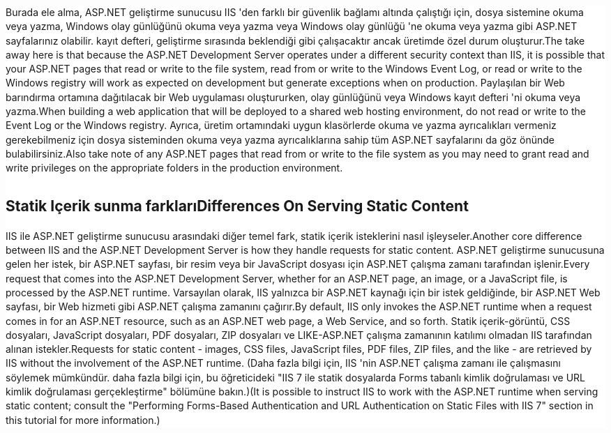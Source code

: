 <span data-ttu-id="b1a30-155">Burada ele alma, ASP.NET geliştirme sunucusu IIS 'den farklı bir güvenlik bağlamı altında çalıştığı için, dosya sistemine okuma veya yazma, Windows olay günlüğünü okuma veya yazma veya Windows olay günlüğü 'ne okuma veya yazma gibi ASP.NET sayfalarınız olabilir.  kayıt defteri, geliştirme sırasında beklendiği gibi çalışacaktır ancak üretimde özel durum oluşturur.</span><span class="sxs-lookup"><span data-stu-id="b1a30-155">The take away here is that because the ASP.NET Development Server operates under a different security context than IIS, it is possible that your ASP.NET pages that read or write to the file system, read from or write to the Windows Event Log, or read or write to the Windows registry will work as expected on development but generate exceptions when on production.</span></span> <span data-ttu-id="b1a30-156">Paylaşılan bir Web barındırma ortamına dağıtılacak bir Web uygulaması oluştururken, olay günlüğünü veya Windows kayıt defteri 'ni okuma veya yazma.</span><span class="sxs-lookup"><span data-stu-id="b1a30-156">When building a web application that will be deployed to a shared web hosting environment, do not read or write to the Event Log or the Windows registry.</span></span> <span data-ttu-id="b1a30-157">Ayrıca, üretim ortamındaki uygun klasörlerde okuma ve yazma ayrıcalıkları vermeniz gerekebilmeniz için dosya sisteminden okuma veya yazma ayrıcalıklarına sahip tüm ASP.NET sayfalarını da göz önünde bulabilirsiniz.</span><span class="sxs-lookup"><span data-stu-id="b1a30-157">Also take note of any ASP.NET pages that read from or write to the file system as you may need to grant read and write privileges on the appropriate folders in the production environment.</span></span>

## <a name="differences-on-serving-static-content"></a><span data-ttu-id="b1a30-158">Statik Içerik sunma farkları</span><span class="sxs-lookup"><span data-stu-id="b1a30-158">Differences On Serving Static Content</span></span>

<span data-ttu-id="b1a30-159">IIS ile ASP.NET geliştirme sunucusu arasındaki diğer temel fark, statik içerik isteklerini nasıl işleyseler.</span><span class="sxs-lookup"><span data-stu-id="b1a30-159">Another core difference between IIS and the ASP.NET Development Server is how they handle requests for static content.</span></span> <span data-ttu-id="b1a30-160">ASP.NET geliştirme sunucusuna gelen her istek, bir ASP.NET sayfası, bir resim veya bir JavaScript dosyası için ASP.NET çalışma zamanı tarafından işlenir.</span><span class="sxs-lookup"><span data-stu-id="b1a30-160">Every request that comes into the ASP.NET Development Server, whether for an ASP.NET page, an image, or a JavaScript file, is processed by the ASP.NET runtime.</span></span> <span data-ttu-id="b1a30-161">Varsayılan olarak, IIS yalnızca bir ASP.NET kaynağı için bir istek geldiğinde, bir ASP.NET Web sayfası, bir Web hizmeti gibi ASP.NET çalışma zamanını çağırır.</span><span class="sxs-lookup"><span data-stu-id="b1a30-161">By default, IIS only invokes the ASP.NET runtime when a request comes in for an ASP.NET resource, such as an ASP.NET web page, a Web Service, and so forth.</span></span> <span data-ttu-id="b1a30-162">Statik içerik-görüntü, CSS dosyaları, JavaScript dosyaları, PDF dosyaları, ZIP dosyaları ve LIKE-ASP.NET çalışma zamanının katılımı olmadan IIS tarafından alınan istekler.</span><span class="sxs-lookup"><span data-stu-id="b1a30-162">Requests for static content - images, CSS files, JavaScript files, PDF files, ZIP files, and the like - are retrieved by IIS without the involvement of the ASP.NET runtime.</span></span> <span data-ttu-id="b1a30-163">(Daha fazla bilgi için, IIS 'nin ASP.NET çalışma zamanı ile çalışmasını söylemek mümkündür. daha fazla bilgi için, bu öğreticideki "IIS 7 ile statik dosyalarda Forms tabanlı kimlik doğrulaması ve URL kimlik doğrulaması gerçekleştirme" bölümüne bakın.)</span><span class="sxs-lookup"><span data-stu-id="b1a30-163">(It is possible to instruct IIS to work with the ASP.NET runtime when serving static content; consult the "Performing Forms-Based Authentication and URL Authentication on Static Files with IIS 7" section in this tutorial for more information.)</span></span>
